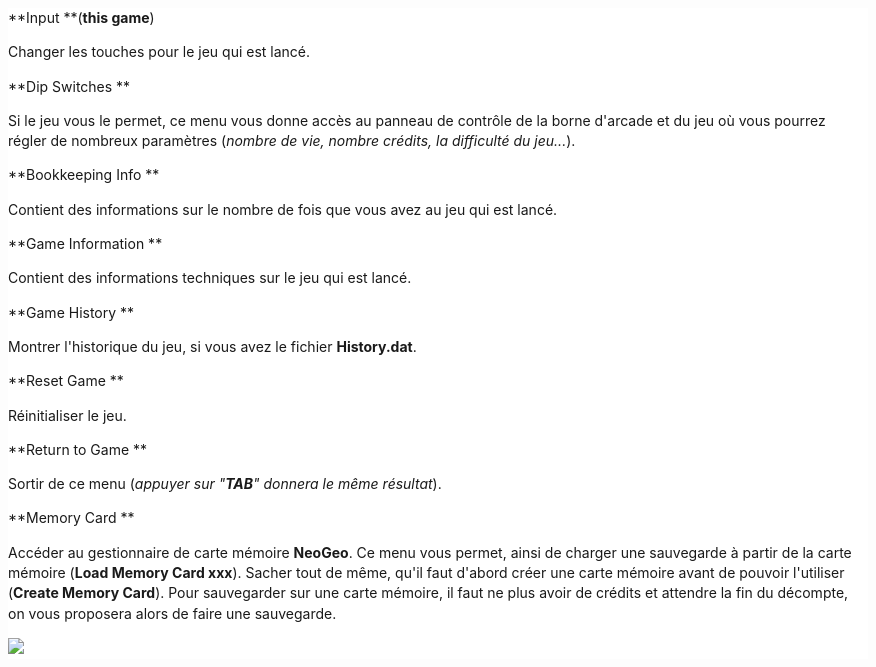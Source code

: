 **Input **(**this game**)

Changer les touches pour le jeu qui est lancé.

**Dip Switches **

Si le jeu vous le permet, ce menu vous donne accès au panneau de
contrôle de la borne d'arcade et du jeu où vous pourrez régler de nombreux
paramètres (_nombre de vie, nombre crédits, la difficulté du
jeu..._).

**Bookkeeping Info **

Contient des informations sur le nombre de fois que vous avez au jeu
qui est lancé.

**Game Information **

Contient des informations techniques sur le jeu qui est lancé.

**Game History **

Montrer l'historique du jeu, si vous avez le fichier
**History.dat**.

**Reset Game **

Réinitialiser le jeu.

**Return to Game **

Sortir de ce menu (_appuyer sur "**TAB**" donnera le même
résultat_).

**Memory Card **

Accéder au gestionnaire de carte mémoire **NeoGeo**. Ce menu vous
permet, ainsi de charger une sauvegarde à partir de la carte mémoire
(**Load Memory Card xxx**). Sacher tout de même, qu'il faut d'abord
créer une carte mémoire avant de pouvoir l'utiliser (**Create Memory
Card**). Pour sauvegarder sur une carte mémoire, il faut ne plus avoir
de crédits et attendre la fin du décompte, on vous proposera alors de
faire une sauvegarde.

![](/emulators/mame32/configure/memCard.JPG)
